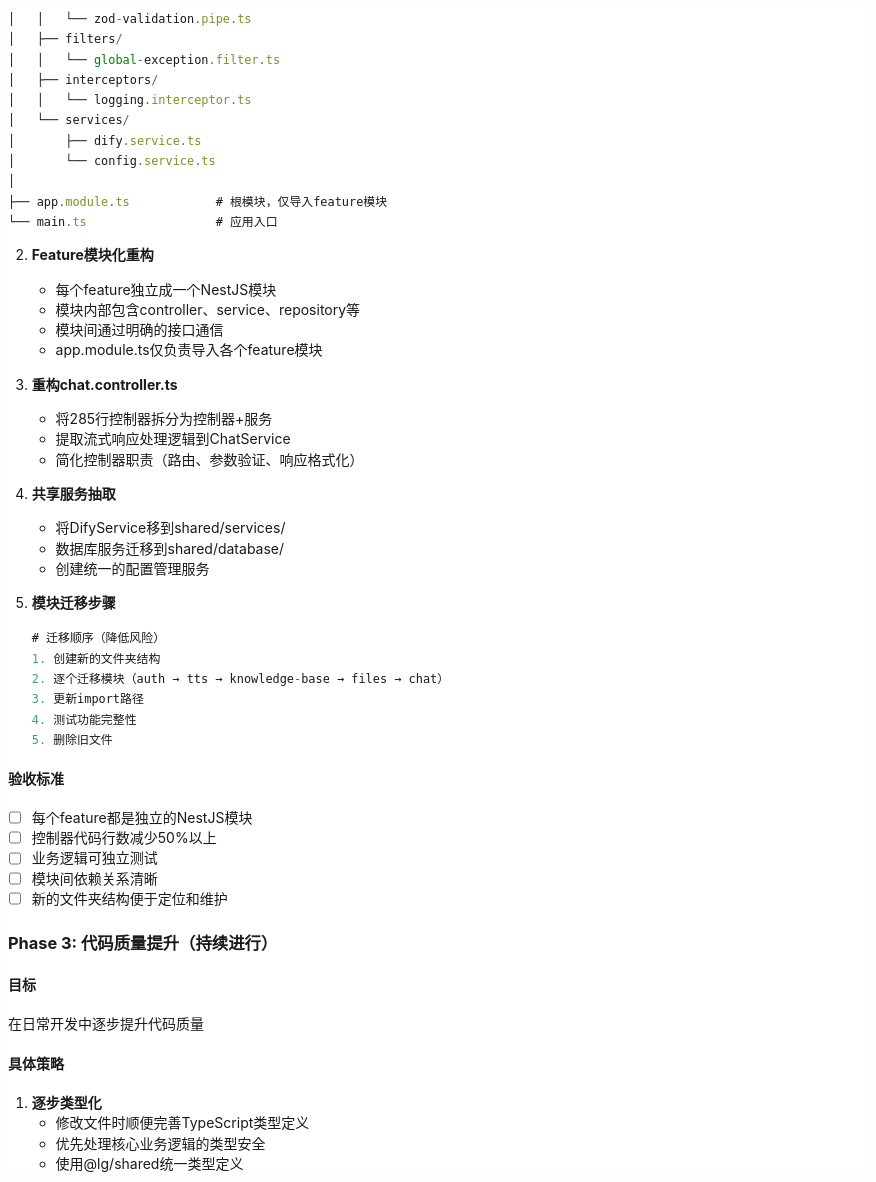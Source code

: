    ```typescript
   │   │   └── zod-validation.pipe.ts
   │   ├── filters/
   │   │   └── global-exception.filter.ts
   │   ├── interceptors/
   │   │   └── logging.interceptor.ts
   │   └── services/
   │       ├── dify.service.ts
   │       └── config.service.ts
   │
   ├── app.module.ts            # 根模块，仅导入feature模块
   └── main.ts                  # 应用入口
   ```

2. **Feature模块化重构**
   - 每个feature独立成一个NestJS模块
   - 模块内部包含controller、service、repository等
   - 模块间通过明确的接口通信
   - app.module.ts仅负责导入各个feature模块

3. **重构chat.controller.ts**
   - 将285行控制器拆分为控制器+服务
   - 提取流式响应处理逻辑到ChatService
   - 简化控制器职责（路由、参数验证、响应格式化）

4. **共享服务抽取**
   - 将DifyService移到shared/services/
   - 数据库服务迁移到shared/database/
   - 创建统一的配置管理服务

5. **模块迁移步骤**
   ```typescript
   # 迁移顺序（降低风险）
   1. 创建新的文件夹结构
   2. 逐个迁移模块（auth → tts → knowledge-base → files → chat）
   3. 更新import路径
   4. 测试功能完整性
   5. 删除旧文件
   ```

#### 验收标准
- [ ] 每个feature都是独立的NestJS模块
- [ ] 控制器代码行数减少50%以上
- [ ] 业务逻辑可独立测试
- [ ] 模块间依赖关系清晰
- [ ] 新的文件夹结构便于定位和维护

### Phase 3: 代码质量提升（持续进行）

#### 目标
在日常开发中逐步提升代码质量

#### 具体策略
1. **逐步类型化**
   - 修改文件时顺便完善TypeScript类型定义
   - 优先处理核心业务逻辑的类型安全
   - 使用@lg/shared统一类型定义
